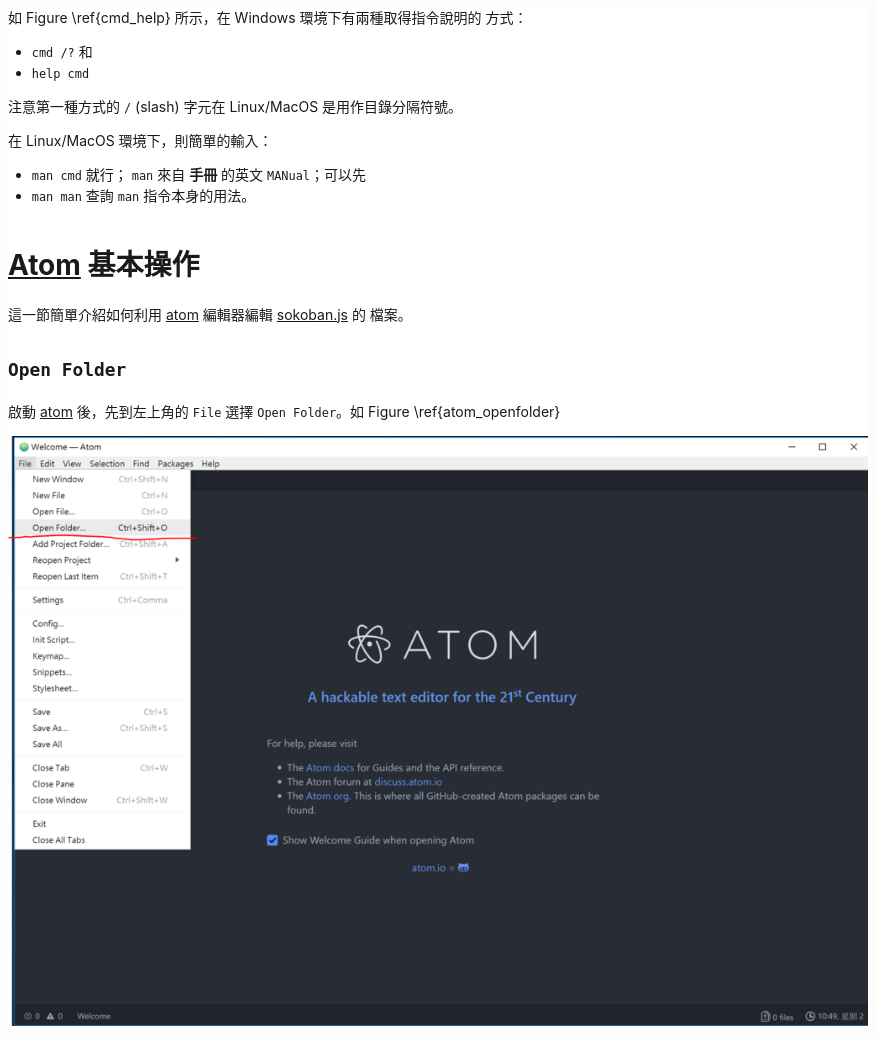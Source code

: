   如 Figure \ref{cmd_help} 所示，在 Windows 環境下有兩種取得指令說明的
  方式：

  * `cmd /?` 和
  * `help cmd`

  注意第一種方式的 `/` (slash) 字元在 Linux/MacOS 是用作目錄分隔符號。

  在 Linux/MacOS 環境下，則簡單的輸入：

  * `man cmd` 就行； `man` 來自 **手冊** 的英文 `MANual`；可以先
  * `man man` 查詢 `man` 指令本身的用法。

# [Atom][atom] 基本操作

  這一節簡單介紹如何利用 [atom][] 編輯器編輯 [sokoban.js][sokobanjs] 的
  檔案。

## `Open Folder`

  啟動 [atom][] 後，先到左上角的 `File` 選擇 `Open Folder`。如 Figure \ref{atom_openfolder}

  ![atom: 開啟資料夾\label{atom_openfolder}](images/atom_open_folder.png)


[big5]: https://zh.wikipedia.org/wiki/%E5%A4%A7%E4%BA%94%E7%A2%BC
[ECMAScript]: https://www.ecma-international.org/publications/standards/Ecma-262.htm
[breakit]: https://github.com/ywchiao/breakit.git
[breakout]: https://en.wikipedia.org/wiki/Breakout_(video_game)
[nodejs]: https://nodejs.org
[atom]: https://atom.io
[babeljs]: https://babeljs.io
[browserify]: http://browserify.org
[git]: https://git-scm.com
[github]: https://github.com
[ide]: https://en.wikipedia.org/wiki/Integrated_development_environment
[rollupjs]: https://rollupjs.org
[terser]: https://github.com/terser-js/terser
[torvalds]: https://en.wikipedia.org/wiki/Linus_Torvalds
[typescript]: https://www.typescriptlang.org
[vcs]: https://en.wikipedia.org/wiki/Version_control
[vscode]: https://github.com/Microsoft/vscode
[webpack]: https://webpack.github.io
[brew]: https://github.com/Homebrew/brew
[cli]: https://en.wikipedia.org/wiki/Command-line_interface
[cmder]: https://github.com/cmderdev/cmder
[gui]: https://en.wikipedia.org/wiki/Graphical_user_interface
[npm]: https://www.npmjs.com
[nvm]: https://github.com/creationix/nvm
[vim]: https://vim.sourceforge.io
[xcode]: https://developer.apple.com/xcode
[commonmark]: http://commonmark.org
[gfm]: https://github.github.com/gfm
[gitignore]: https://git-scm.com/docs/gitignore
[markdown]: https://en.wikipedia.org/wiki/Markdown
[MIT]: https://opensource.org/licenses/MIT
[scriptingLanguage]: https://en.wikipedia.org/wiki/Scripting_language
[shellScript]: https://en.wikipedia.org/wiki/Shell_script
[mdnCSS]: https://developer.mozilla.org/en-US/docs/Web/CSS
[mdnHTML]: https://developer.mozilla.org/en-US/docs/Web/HTML
[mdnJavaScript]: https://developer.mozilla.org/zh-TW/docs/Web/JavaScript
[wikiCSS]: https://en.wikipedia.org/wiki/Cascading_Style_Sheets
[wikiECMAScript]: https://en.wikipedia.org/wiki/ECMAScript
[wikiHTML]: https://en.wikipedia.org/wiki/HTML
[githubHead]: https://github.com/joshbuchea/HEAD
[mdnHTML5]: https://developer.mozilla.org/en-US/docs/Web/Guide/HTML/HTML5
[wikiMarkdown]: https://en.wikipedia.org/wiki/Markdown
[wikiMarkupLang]: https://en.wikipedia.org/wiki/Markup_language
[wikiMetadata]: https://en.wikipedia.org/wiki/Metadata
[wikiProgLang]: https://en.wikipedia.org/wiki/Programming_language
[wikiText]: https://en.wikipedia.org/wiki/Text_(literary_theory)
[wikiXML]: https://en.wikipedia.org/wiki/XML
[wikiYAML]: https://en.wikipedia.org/wiki/YAML
[chrome]: https://www.google.com.tw/chrome
[firefox]: https://www.mozilla.org/zh-TW/firefox/
[jade]: http://jade-lang.com/
[jinja]: http://jinja.pocoo.org/
[mdnDOM]: https://developer.mozilla.org/en-US/docs/Web/API/Document_Object_Model
[mdnSVG]: https://developer.mozilla.org/zh-TW/docs/Web/SVG
[mdnXML]: https://developer.mozilla.org/en-US/docs/XML_introduction
[PHP]: https://secure.php.net/
[Python]: https://www.python.org/
[Ruby]: https://www.ruby-lang.org/zh_tw/
[twig]: https://twig.symfony.com/
[wikiERuby]: https://en.wikipedia.org/wiki/ERuby
[wikiJSP]: https://en.wikipedia.org/wiki/JavaServer_Pages
[wikiTemplatEngine]: https://en.wikipedia.org/wiki/Template_processor
[Unicode]: https://zh.wikipedia.org/wiki/Unicode
[utf8]: https://zh.wikipedia.org/wiki/UTF-8
[sokobanjs]: https://github.com/ywchiao/sokoban.js.git
[^ECMAScript]: https://en.wikipedia.org/wiki/ECMAScript
[^breakit]: https://github.com/ywchiao/breakit
[^breakout]: https://en.wikipedia.org/wiki/Breakout_(video_game)
[^nodejs]: https://nodejs.org
[^atom]: https://atom.io
[^babeljs]: https://babeljs.io
[^browserify]: http://browserify.org
[^git]: https://git-scm.com
[^github]: https://github.com
[^ide]: https://en.wikipedia.org/wiki/Integrated_development_environment
[^rollupjs]: https://rollupjs.org
[^terser]: https://github.com/terser-js/terser
[^torvalds]: https://en.wikipedia.org/wiki/Linus_Torvalds
[^typescript]: https://www.typescriptlang.org
[^vcs]: https://en.wikipedia.org/wiki/Version_control
[^vscode]: https://github.com/Microsoft/vscode
[^webpack]: https://webpack.github.io
[^brew]: https://github.com/Homebrew/brew
[^cli]: https://en.wikipedia.org/wiki/Command-line_interface
[^cmder]: https://github.com/cmderdev/cmder
[^gui]: https://en.wikipedia.org/wiki/Graphical_user_interface
[^npm]: https://www.npmjs.com
[^nvm]: https://github.com/creationix/nvm
[^vim]: https://vim.sourceforge.io
[^xcode]: https://developer.apple.com/xcode
[^commonmark]: http://commonmark.org
[^gfm]: https://github.github.com/gfm
[^gitignore]: https://git-scm.com/docs/gitignore
[^markdown]: https://en.wikipedia.org/wiki/Markdown
[^MIT]: https://opensource.org/licenses/MIT